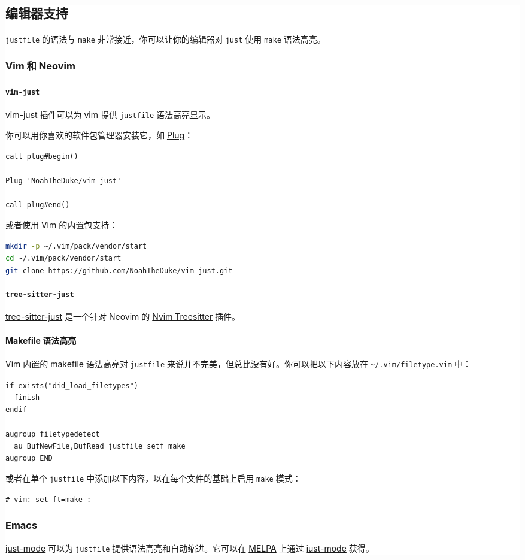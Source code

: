编辑器支持
--------------

`justfile` 的语法与 `make` 非常接近，你可以让你的编辑器对 `just` 使用 `make` 语法高亮。

### Vim 和 Neovim

#### `vim-just`

[vim-just](https://github.com/NoahTheDuke/vim-just) 插件可以为 vim 提供 `justfile` 语法高亮显示。

你可以用你喜欢的软件包管理器安装它，如 [Plug](https://github.com/junegunn/vim-plug)：

```vim
call plug#begin()

Plug 'NoahTheDuke/vim-just'

call plug#end()
```

或者使用 Vim 的内置包支持：

```sh
mkdir -p ~/.vim/pack/vendor/start
cd ~/.vim/pack/vendor/start
git clone https://github.com/NoahTheDuke/vim-just.git
```

#### `tree-sitter-just`

[tree-sitter-just](https://github.com/IndianBoy42/tree-sitter-just) 是一个针对 Neovim 的 [Nvim Treesitter](https://github.com/nvim-treesitter/nvim-treesitter) 插件。

#### Makefile 语法高亮

Vim 内置的 makefile 语法高亮对 `justfile` 来说并不完美，但总比没有好。你可以把以下内容放在 `~/.vim/filetype.vim` 中：

```vimscript
if exists("did_load_filetypes")
  finish
endif

augroup filetypedetect
  au BufNewFile,BufRead justfile setf make
augroup END
```
或者在单个 `justfile` 中添加以下内容，以在每个文件的基础上启用 `make` 模式：

```text
# vim: set ft=make :
```

### Emacs

[just-mode](https://github.com/leon-barrett/just-mode.el) 可以为 `justfile` 提供语法高亮和自动缩进。它可以在 [MELPA](https://melpa.org/) 上通过 [just-mode](https://melpa.org/#/just-mode) 获得。
